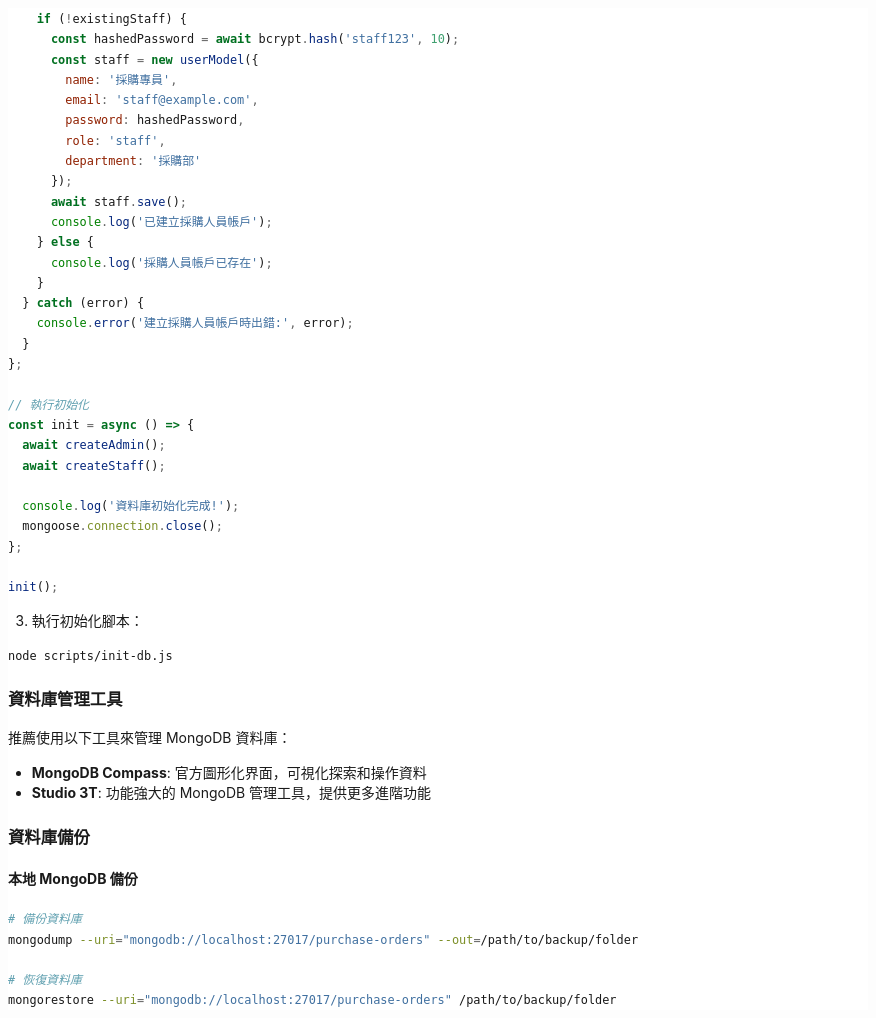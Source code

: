 ```javascript
    if (!existingStaff) {
      const hashedPassword = await bcrypt.hash('staff123', 10);
      const staff = new userModel({
        name: '採購專員',
        email: 'staff@example.com',
        password: hashedPassword,
        role: 'staff',
        department: '採購部'
      });
      await staff.save();
      console.log('已建立採購人員帳戶');
    } else {
      console.log('採購人員帳戶已存在');
    }
  } catch (error) {
    console.error('建立採購人員帳戶時出錯:', error);
  }
};

// 執行初始化
const init = async () => {
  await createAdmin();
  await createStaff();
  
  console.log('資料庫初始化完成!');
  mongoose.connection.close();
};

init();
```

3. 執行初始化腳本：
```bash
node scripts/init-db.js
```

### 資料庫管理工具

推薦使用以下工具來管理 MongoDB 資料庫：

- **MongoDB Compass**: 官方圖形化界面，可視化探索和操作資料
- **Studio 3T**: 功能強大的 MongoDB 管理工具，提供更多進階功能

### 資料庫備份

#### 本地 MongoDB 備份
```bash
# 備份資料庫
mongodump --uri="mongodb://localhost:27017/purchase-orders" --out=/path/to/backup/folder

# 恢復資料庫
mongorestore --uri="mongodb://localhost:27017/purchase-orders" /path/to/backup/folder
```
